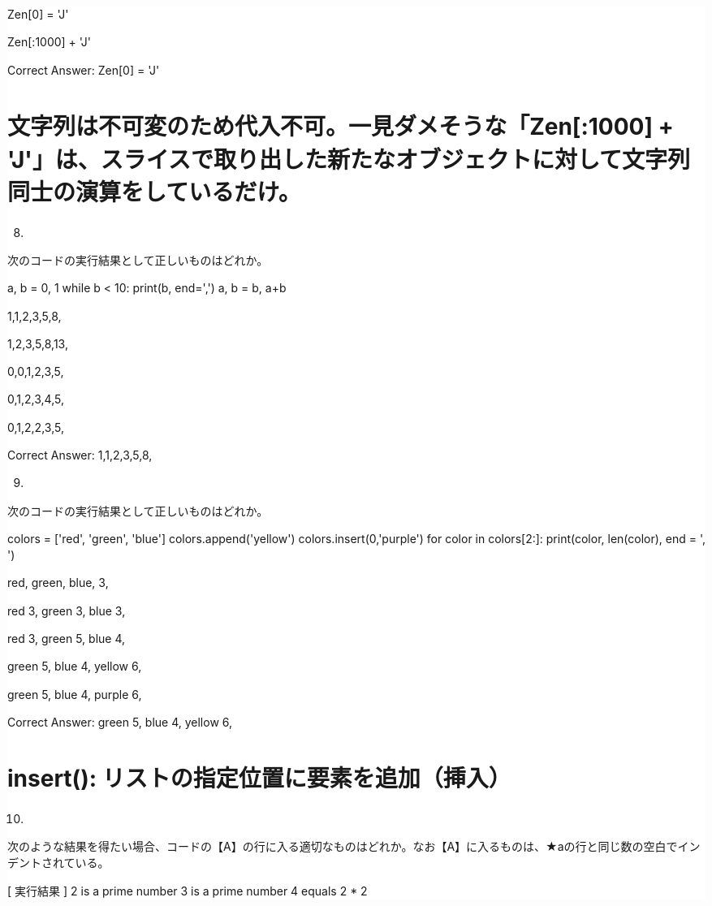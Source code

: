 Zen[0] = 'J'

Zen[:1000] + 'J'

Correct Answer: Zen[0] = 'J'
# 文字列は不可変のため代入不可。一見ダメそうな「Zen[:1000] + 'J'」は、スライスで取り出した新たなオブジェクトに対して文字列同士の演算をしているだけ。

8. 
次のコードの実行結果として正しいものはどれか。

a, b = 0, 1
while b < 10:
    print(b, end=',')
    a, b = b, a+b


1,1,2,3,5,8,

1,2,3,5,8,13,

0,0,1,2,3,5,

0,1,2,3,4,5,

0,1,2,2,3,5,

Correct Answer: 1,1,2,3,5,8,

9. 
次のコードの実行結果として正しいものはどれか。

colors = ['red', 'green', 'blue']
colors.append('yellow')
colors.insert(0,'purple')
for color in colors[2:]:
    print(color, len(color), end = ', ')


red, green, blue, 3,

red 3, green 3, blue 3,

red 3, green 5, blue 4,

green 5, blue 4, yellow 6,

green 5, blue 4, purple 6,

Correct Answer: green 5, blue 4, yellow 6,
# insert(): リストの指定位置に要素を追加（挿入）

10. 
次のような結果を得たい場合、コードの【A】の行に入る適切なものはどれか。なお【A】に入るものは、★aの行と同じ数の空白でインデントされている。

[ 実行結果 ]
2 is a prime number
3 is a prime number
4 equals 2 * 2
